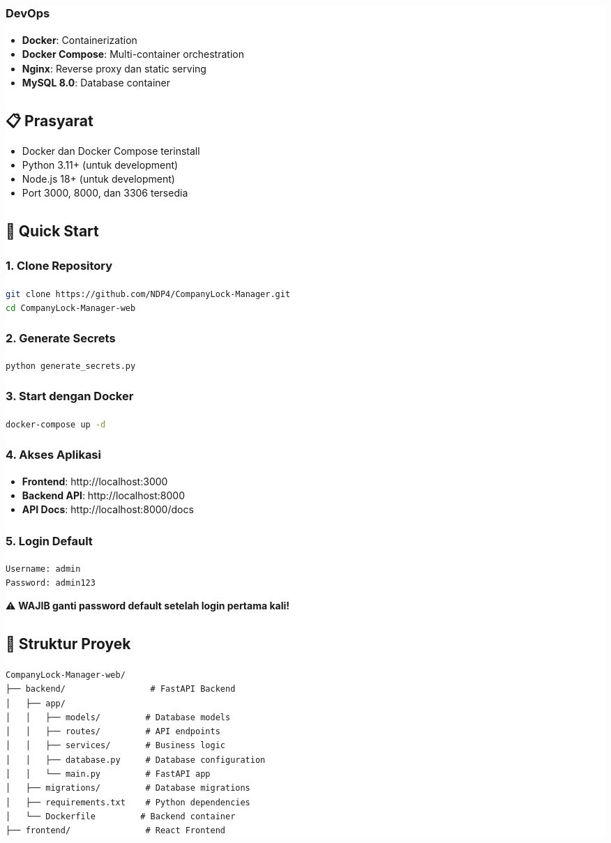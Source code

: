 ### DevOps

- **Docker**: Containerization
- **Docker Compose**: Multi-container orchestration
- **Nginx**: Reverse proxy dan static serving
- **MySQL 8.0**: Database container

## 📋 Prasyarat

- Docker dan Docker Compose terinstall
- Python 3.11+ (untuk development)
- Node.js 18+ (untuk development)
- Port 3000, 8000, dan 3306 tersedia

## 🚀 Quick Start

### 1. Clone Repository

```bash
git clone https://github.com/NDP4/CompanyLock-Manager.git
cd CompanyLock-Manager-web
```

### 2. Generate Secrets

```bash
python generate_secrets.py
```

### 3. Start dengan Docker

```bash
docker-compose up -d
```

### 4. Akses Aplikasi

- **Frontend**: http://localhost:3000
- **Backend API**: http://localhost:8000
- **API Docs**: http://localhost:8000/docs

### 5. Login Default

```
Username: admin
Password: admin123
```

⚠️ **WAJIB ganti password default setelah login pertama kali!**

## 📁 Struktur Proyek

```
CompanyLock-Manager-web/
├── backend/                 # FastAPI Backend
│   ├── app/
│   │   ├── models/         # Database models
│   │   ├── routes/         # API endpoints
│   │   ├── services/       # Business logic
│   │   ├── database.py     # Database configuration
│   │   └── main.py         # FastAPI app
│   ├── migrations/         # Database migrations
│   ├── requirements.txt    # Python dependencies
│   └── Dockerfile         # Backend container
├── frontend/               # React Frontend
```